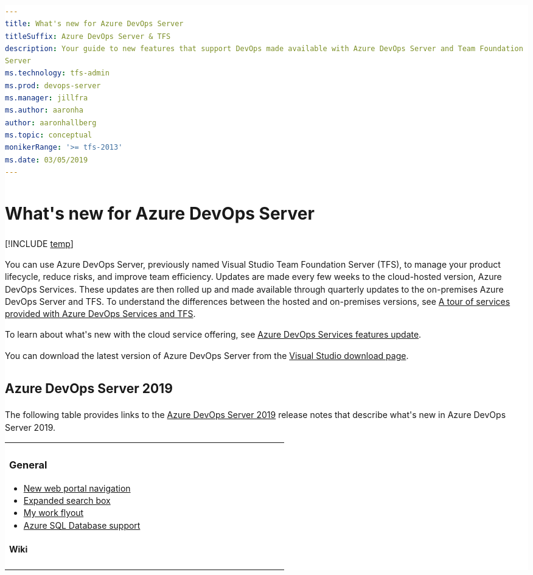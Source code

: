 ```yaml
---
title: What's new for Azure DevOps Server 
titleSuffix: Azure DevOps Server & TFS  
description: Your guide to new features that support DevOps made available with Azure DevOps Server and Team Foundation Server
ms.technology: tfs-admin
ms.prod: devops-server
ms.manager: jillfra
ms.author: aaronha
author: aaronhallberg
ms.topic: conceptual
monikerRange: '>= tfs-2013'
ms.date: 03/05/2019
---
```



# What's new for Azure DevOps Server 

[!INCLUDE [temp](_shared/version-tfs-2015-earlier.md)]

You can use Azure DevOps Server, previously named Visual Studio Team Foundation Server (TFS), to manage your product lifecycle, reduce risks, and improve team efficiency. Updates are made every few weeks to the cloud-hosted version, Azure DevOps Services. These updates are then rolled up and made available through quarterly updates to the on-premises Azure DevOps Server and TFS. To understand the differences between the hosted and on-premises versions, see [A tour of services provided with Azure DevOps Services and TFS](/azure/devops/user-guide/services).

To learn about what's new with the cloud service offering, see [Azure DevOps Services features update](/visualstudio/releasenotes/tfs2018-relnotes). 

You can download the latest version of Azure DevOps Server from the [Visual Studio download page](https://www.visualstudio.com/downloads/).

## Azure DevOps Server 2019 

The following table provides links to the [Azure DevOps Server 2019](/azure/devops/server/release-notes/azuredevops2019#summary-of-whats-new-in-azure-devops-server-2019-rc1) release notes that describe what's new in Azure DevOps Server 2019.

<table valign="top">
<tbody valign="top">
<tr>
<td width="50%"> 
<h3>General</h3>
<ul>
<li><a href="/azure/devops/server/release-notes/azuredevops2019#new-navigation-experience" data-raw-source="[New web portal navigation](/azure/devops/server/release-notes/azuredevops2019#new-navigation-experience)">New web portal navigation</a></li>
<li><a href="/azure/devops/server/release-notes/azuredevops2019#expanded-search-box" data-raw-source="[Expanded search box](/azure/devops/server/release-notes/azuredevops2019#expanded-search-box)">Expanded search box</a></li>
<li><a href="/azure/devops/server/release-notes/azuredevops2019#my-work-flyout" data-raw-source="[My work flyout](/azure/devops/server/release-notes/azuredevops2019#my-work-flyout)">My work flyout</a></li>
<li><a href="/azure/devops/server/release-notes/azuredevops2019#support-for-azure-sql-database" data-raw-source="[Azure SQL Database support](/azure/devops/server/release-notes/azuredevops2019#support-for-azure-sql-database)">Azure SQL Database support</a></li>
</ul>
<h4>Wiki</h4>
<ul>